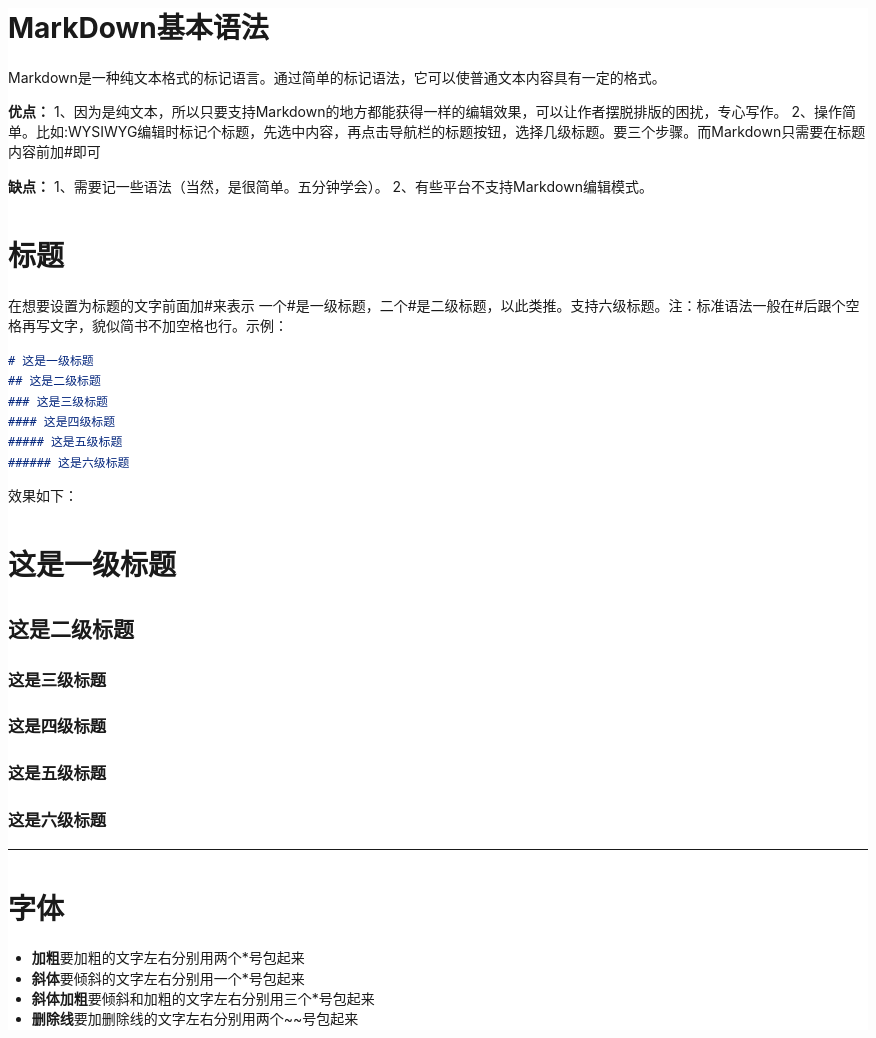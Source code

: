 # MarkDown基本语法

Markdown是一种纯文本格式的标记语言。通过简单的标记语法，它可以使普通文本内容具有一定的格式。

**优点：**
1、因为是纯文本，所以只要支持Markdown的地方都能获得一样的编辑效果，可以让作者摆脱排版的困扰，专心写作。
2、操作简单。比如:WYSIWYG编辑时标记个标题，先选中内容，再点击导航栏的标题按钮，选择几级标题。要三个步骤。而Markdown只需要在标题内容前加#即可

**缺点：**
1、需要记一些语法（当然，是很简单。五分钟学会）。
2、有些平台不支持Markdown编辑模式。

# **标题**

在想要设置为标题的文字前面加#来表示
一个#是一级标题，二个#是二级标题，以此类推。支持六级标题。注：标准语法一般在#后跟个空格再写文字，貌似简书不加空格也行。示例：

```markdown
# 这是一级标题
## 这是二级标题
### 这是三级标题
#### 这是四级标题
##### 这是五级标题
###### 这是六级标题
```

效果如下：

# 这是一级标题

## 这是二级标题

### 这是三级标题

### 这是四级标题

### 这是五级标题

### 这是六级标题

---

# 字体

- **加粗**要加粗的文字左右分别用两个*号包起来
- **斜体**要倾斜的文字左右分别用一个*号包起来
- **斜体加粗**要倾斜和加粗的文字左右分别用三个*号包起来
- **删除线**要加删除线的文字左右分别用两个~~号包起来
